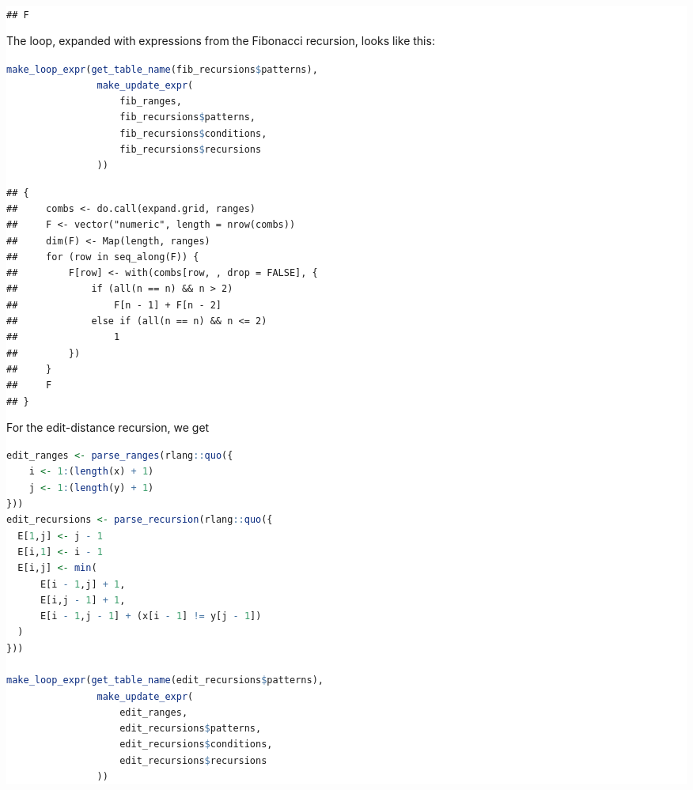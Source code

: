 ```
## F
```

The loop, expanded with expressions from the Fibonacci recursion, looks like this:


```r
make_loop_expr(get_table_name(fib_recursions$patterns),
                make_update_expr(
                    fib_ranges,
                    fib_recursions$patterns,
                    fib_recursions$conditions,
                    fib_recursions$recursions
                ))
```

```
## {
##     combs <- do.call(expand.grid, ranges)
##     F <- vector("numeric", length = nrow(combs))
##     dim(F) <- Map(length, ranges)
##     for (row in seq_along(F)) {
##         F[row] <- with(combs[row, , drop = FALSE], {
##             if (all(n == n) && n > 2) 
##                 F[n - 1] + F[n - 2]
##             else if (all(n == n) && n <= 2) 
##                 1
##         })
##     }
##     F
## }
```

For the edit-distance recursion, we get


```r
edit_ranges <- parse_ranges(rlang::quo({
    i <- 1:(length(x) + 1)
    j <- 1:(length(y) + 1)
}))
edit_recursions <- parse_recursion(rlang::quo({
  E[1,j] <- j - 1
  E[i,1] <- i - 1
  E[i,j] <- min(
      E[i - 1,j] + 1,
      E[i,j - 1] + 1,
      E[i - 1,j - 1] + (x[i - 1] != y[j - 1])
  )
}))

make_loop_expr(get_table_name(edit_recursions$patterns),
                make_update_expr(
                    edit_ranges,
                    edit_recursions$patterns,
                    edit_recursions$conditions,
                    edit_recursions$recursions
                ))
```
